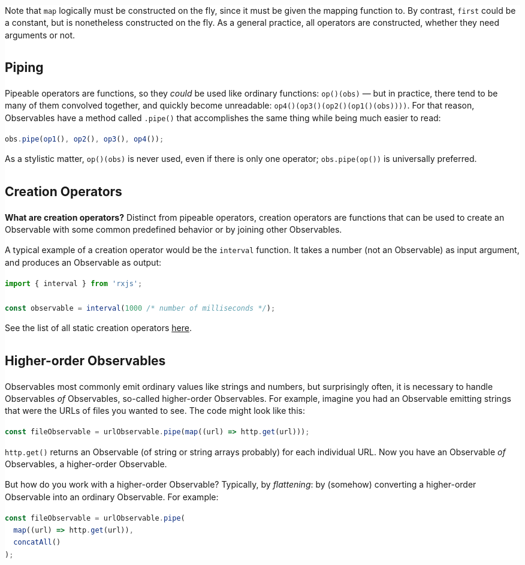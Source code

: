 Note that `map` logically must be constructed on the fly, since it must be given the mapping function to. By contrast, `first` could be a constant, but is nonetheless constructed on the fly. As a general practice, all operators are constructed, whether they need arguments or not.

## Piping

Pipeable operators are functions, so they _could_ be used like ordinary functions: `op()(obs)` — but in practice, there tend to be many of them convolved together, and quickly become unreadable: `op4()(op3()(op2()(op1()(obs))))`. For that reason, Observables have a method called `.pipe()` that accomplishes the same thing while being much easier to read:

```ts
obs.pipe(op1(), op2(), op3(), op4());
```

As a stylistic matter, `op()(obs)` is never used, even if there is only one operator; `obs.pipe(op())` is universally preferred.

## Creation Operators

**What are creation operators?** Distinct from pipeable operators, creation operators are functions that can be used to create an Observable with some common predefined behavior or by joining other Observables.

A typical example of a creation operator would be the `interval` function. It takes a number (not an Observable) as input argument, and produces an Observable as output:

```ts
import { interval } from 'rxjs';

const observable = interval(1000 /* number of milliseconds */);
```

See the list of all static creation operators [here](#creation-operators-list).

## Higher-order Observables

Observables most commonly emit ordinary values like strings and numbers, but surprisingly often, it is necessary to handle Observables _of_ Observables, so-called higher-order Observables. For example, imagine you had an Observable emitting strings that were the URLs of files you wanted to see. The code might look like this:

```ts
const fileObservable = urlObservable.pipe(map((url) => http.get(url)));
```

`http.get()` returns an Observable (of string or string arrays probably) for each individual URL. Now you have an Observable _of_ Observables, a higher-order Observable.

But how do you work with a higher-order Observable? Typically, by _flattening_: by (somehow) converting a higher-order Observable into an ordinary Observable. For example:

```ts
const fileObservable = urlObservable.pipe(
  map((url) => http.get(url)),
  concatAll()
);
```
